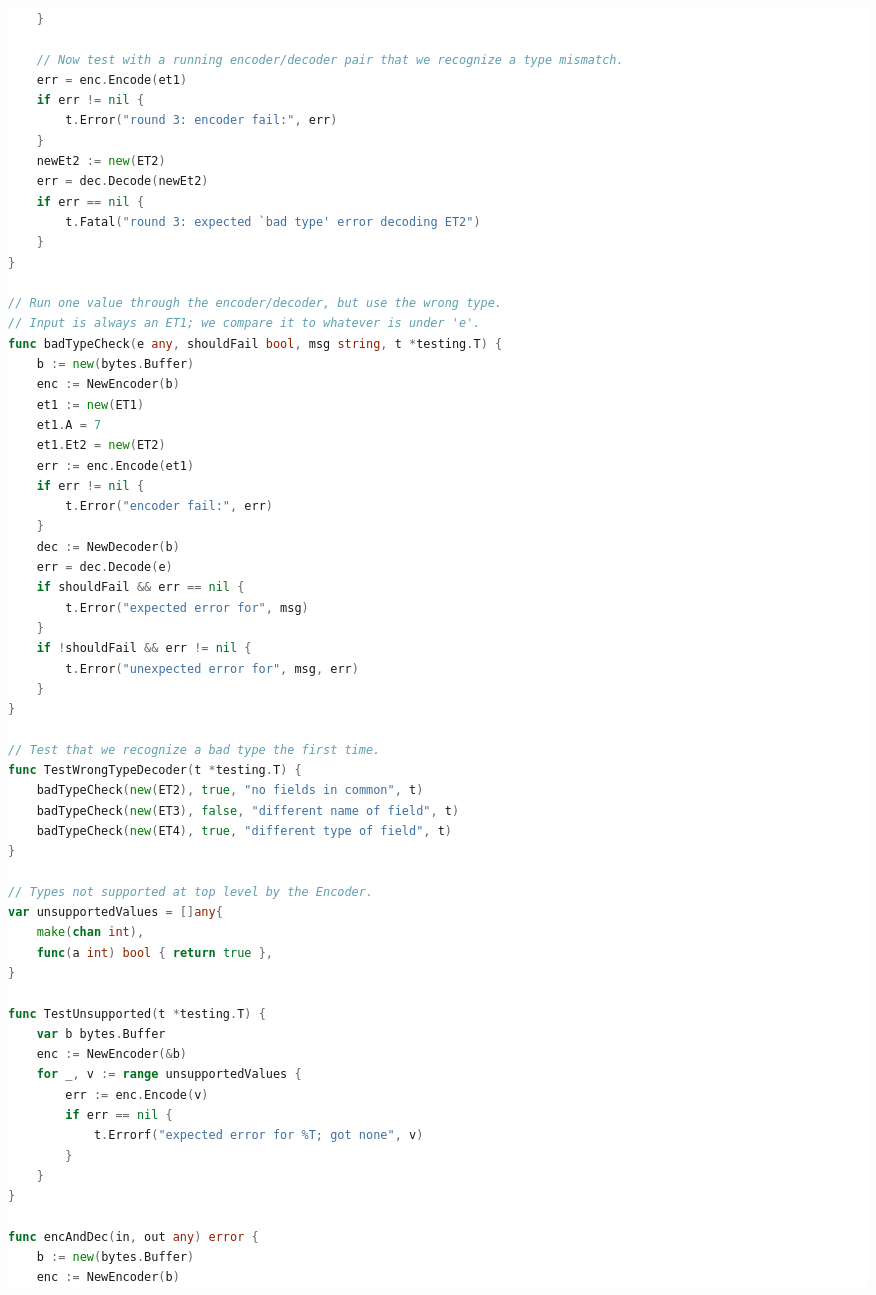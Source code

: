 ```go
	}

	// Now test with a running encoder/decoder pair that we recognize a type mismatch.
	err = enc.Encode(et1)
	if err != nil {
		t.Error("round 3: encoder fail:", err)
	}
	newEt2 := new(ET2)
	err = dec.Decode(newEt2)
	if err == nil {
		t.Fatal("round 3: expected `bad type' error decoding ET2")
	}
}

// Run one value through the encoder/decoder, but use the wrong type.
// Input is always an ET1; we compare it to whatever is under 'e'.
func badTypeCheck(e any, shouldFail bool, msg string, t *testing.T) {
	b := new(bytes.Buffer)
	enc := NewEncoder(b)
	et1 := new(ET1)
	et1.A = 7
	et1.Et2 = new(ET2)
	err := enc.Encode(et1)
	if err != nil {
		t.Error("encoder fail:", err)
	}
	dec := NewDecoder(b)
	err = dec.Decode(e)
	if shouldFail && err == nil {
		t.Error("expected error for", msg)
	}
	if !shouldFail && err != nil {
		t.Error("unexpected error for", msg, err)
	}
}

// Test that we recognize a bad type the first time.
func TestWrongTypeDecoder(t *testing.T) {
	badTypeCheck(new(ET2), true, "no fields in common", t)
	badTypeCheck(new(ET3), false, "different name of field", t)
	badTypeCheck(new(ET4), true, "different type of field", t)
}

// Types not supported at top level by the Encoder.
var unsupportedValues = []any{
	make(chan int),
	func(a int) bool { return true },
}

func TestUnsupported(t *testing.T) {
	var b bytes.Buffer
	enc := NewEncoder(&b)
	for _, v := range unsupportedValues {
		err := enc.Encode(v)
		if err == nil {
			t.Errorf("expected error for %T; got none", v)
		}
	}
}

func encAndDec(in, out any) error {
	b := new(bytes.Buffer)
	enc := NewEncoder(b)
```